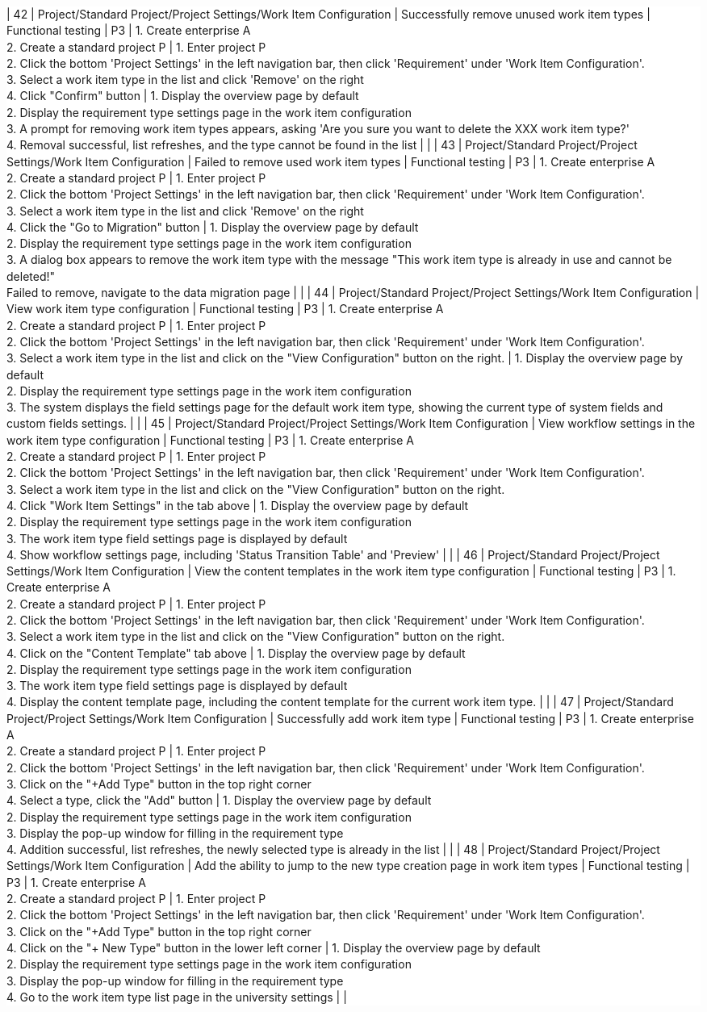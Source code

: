 | 42 | Project/Standard Project/Project Settings/Work Item Configuration | Successfully remove unused work item types | Functional testing | P3 | 1. Create enterprise A<br>2. Create a standard project P | 1. Enter project P<br>2. Click the bottom 'Project Settings' in the left navigation bar, then click 'Requirement' under 'Work Item Configuration'.<br>3. Select a work item type in the list and click 'Remove' on the right<br>4. Click "Confirm" button | 1. Display the overview page by default<br>2. Display the requirement type settings page in the work item configuration<br>3. A prompt for removing work item types appears, asking 'Are you sure you want to delete the XXX work item type?'<br>4. Removal successful, list refreshes, and the type cannot be found in the list |  |
| 43 | Project/Standard Project/Project Settings/Work Item Configuration | Failed to remove used work item types | Functional testing | P3 | 1. Create enterprise A<br>2. Create a standard project P | 1. Enter project P<br>2. Click the bottom 'Project Settings' in the left navigation bar, then click 'Requirement' under 'Work Item Configuration'.<br>3. Select a work item type in the list and click 'Remove' on the right<br>4. Click the "Go to Migration" button | 1. Display the overview page by default<br>2. Display the requirement type settings page in the work item configuration<br>3. A dialog box appears to remove the work item type with the message "This work item type is already in use and cannot be deleted!"<br>Failed to remove, navigate to the data migration page |  |
| 44 | Project/Standard Project/Project Settings/Work Item Configuration | View work item type configuration | Functional testing | P3 | 1. Create enterprise A<br>2. Create a standard project P | 1. Enter project P<br>2. Click the bottom 'Project Settings' in the left navigation bar, then click 'Requirement' under 'Work Item Configuration'.<br>3. Select a work item type in the list and click on the "View Configuration" button on the right. | 1. Display the overview page by default<br>2. Display the requirement type settings page in the work item configuration<br>3. The system displays the field settings page for the default work item type, showing the current type of system fields and custom fields settings. |  |
| 45 | Project/Standard Project/Project Settings/Work Item Configuration | View workflow settings in the work item type configuration | Functional testing | P3 | 1. Create enterprise A<br>2. Create a standard project P | 1. Enter project P<br>2. Click the bottom 'Project Settings' in the left navigation bar, then click 'Requirement' under 'Work Item Configuration'.<br>3. Select a work item type in the list and click on the "View Configuration" button on the right.<br>4. Click "Work Item Settings" in the tab above | 1. Display the overview page by default<br>2. Display the requirement type settings page in the work item configuration<br>3. The work item type field settings page is displayed by default<br>4. Show workflow settings page, including 'Status Transition Table' and 'Preview' |  |
| 46 | Project/Standard Project/Project Settings/Work Item Configuration | View the content templates in the work item type configuration | Functional testing | P3 | 1. Create enterprise A<br>2. Create a standard project P | 1. Enter project P<br>2. Click the bottom 'Project Settings' in the left navigation bar, then click 'Requirement' under 'Work Item Configuration'.<br>3. Select a work item type in the list and click on the "View Configuration" button on the right.<br>4. Click on the "Content Template" tab above | 1. Display the overview page by default<br>2. Display the requirement type settings page in the work item configuration<br>3. The work item type field settings page is displayed by default<br>4. Display the content template page, including the content template for the current work item type. |  |
| 47 | Project/Standard Project/Project Settings/Work Item Configuration | Successfully add work item type | Functional testing | P3 | 1. Create enterprise A<br>2. Create a standard project P | 1. Enter project P<br>2. Click the bottom 'Project Settings' in the left navigation bar, then click 'Requirement' under 'Work Item Configuration'.<br>3. Click on the "+Add Type" button in the top right corner<br>4. Select a type, click the "Add" button | 1. Display the overview page by default<br>2. Display the requirement type settings page in the work item configuration<br>3. Display the pop-up window for filling in the requirement type<br>4. Addition successful, list refreshes, the newly selected type is already in the list |  |
| 48 | Project/Standard Project/Project Settings/Work Item Configuration | Add the ability to jump to the new type creation page in work item types | Functional testing | P3 | 1. Create enterprise A<br>2. Create a standard project P | 1. Enter project P<br>2. Click the bottom 'Project Settings' in the left navigation bar, then click 'Requirement' under 'Work Item Configuration'.<br>3. Click on the "+Add Type" button in the top right corner<br>4. Click on the "+ New Type" button in the lower left corner | 1. Display the overview page by default<br>2. Display the requirement type settings page in the work item configuration<br>3. Display the pop-up window for filling in the requirement type<br>4. Go to the work item type list page in the university settings |  |